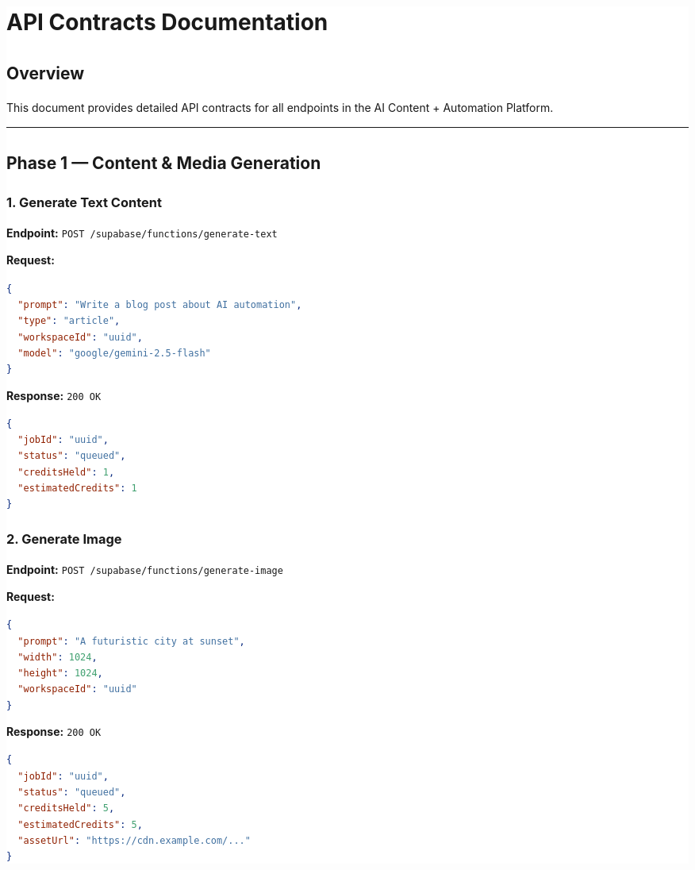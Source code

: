 # API Contracts Documentation

## Overview
This document provides detailed API contracts for all endpoints in the AI Content + Automation Platform.

---

## Phase 1 — Content & Media Generation

### 1. Generate Text Content
**Endpoint:** `POST /supabase/functions/generate-text`

**Request:**
```json
{
  "prompt": "Write a blog post about AI automation",
  "type": "article",
  "workspaceId": "uuid",
  "model": "google/gemini-2.5-flash"
}
```

**Response:** `200 OK`
```json
{
  "jobId": "uuid",
  "status": "queued",
  "creditsHeld": 1,
  "estimatedCredits": 1
}
```

### 2. Generate Image
**Endpoint:** `POST /supabase/functions/generate-image`

**Request:**
```json
{
  "prompt": "A futuristic city at sunset",
  "width": 1024,
  "height": 1024,
  "workspaceId": "uuid"
}
```

**Response:** `200 OK`
```json
{
  "jobId": "uuid",
  "status": "queued",
  "creditsHeld": 5,
  "estimatedCredits": 5,
  "assetUrl": "https://cdn.example.com/..."
}
```
